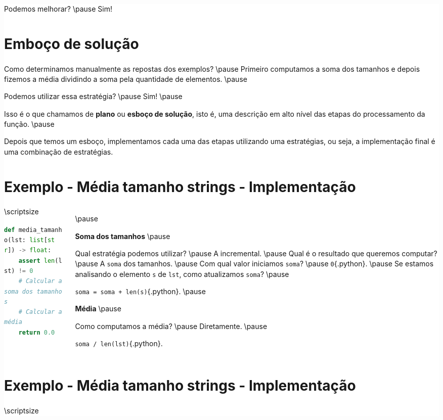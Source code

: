 Podemos melhorar? \pause Sim!


# Emboço de solução

Como determinamos manualmente as repostas dos exemplos? \pause Primeiro computamos a soma dos tamanhos e depois fizemos a média dividindo a soma pela quantidade de elementos. \pause

Podemos utilizar essa estratégia? \pause Sim! \pause

Isso é o que chamamos de **plano** ou **esboço de solução**, isto é, uma descrição em alto nível das etapas do processamento da função. \pause

Depois que temos um esboço, implementamos cada uma das etapas utilizando uma estratégias, ou seja, a implementação final é uma combinação de estratégias.


# Exemplo - Média tamanho strings - Implementação

<div class="columns">
<div class="column" width="45%">
\scriptsize

```python
def media_tamanho(lst: list[str]) -> float:
    assert len(lst) != 0
    # Calcular a soma dos tamanhos
    # Calcular a média
    return 0.0
```

</div>
<div class="column" width="52%">

\pause

**Soma dos tamanhos** \pause

Qual estratégia podemos utilizar? \pause A incremental. \pause Qual é o resultado que queremos computar? \pause A `soma` dos tamanhos. \pause Com qual valor iniciamos `soma`? \pause `0`{.python}. \pause Se estamos analisando o elemento `s` de `lst`, como atualizamos `soma`? \pause

`soma = soma + len(s)`{.python}. \pause

**Média** \pause

Como computamos a média? \pause Diretamente. \pause

`soma / len(lst)`{.python}.

</div>
</div>


# Exemplo - Média tamanho strings - Implementação

<div class="columns">
<div class="column" width="45%">
\scriptsize
